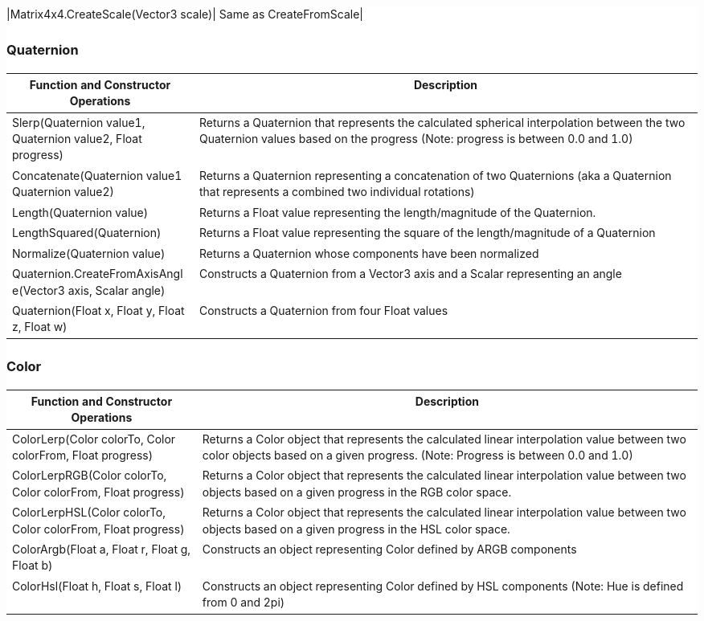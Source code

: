 |Matrix4x4.CreateScale(Vector3 scale)| Same as CreateFromScale|  


### Quaternion  

|Function and Constructor Operations|	Description|
|-----------------------------------|--------------|
|Slerp(Quaternion value1, Quaternion value2, Float progress)|	Returns a Quaternion that represents the calculated spherical interpolation between the two Quaternion values based on the progress (Note: progress is between 0.0 and 1.0)|
|Concatenate(Quaternion value1 Quaternion value2)|	Returns a Quaternion representing a concatenation of two Quaternions (aka a Quaternion that represents a combined two individual rotations)|
|Length(Quaternion value)|	Returns a Float value representing the length/magnitude of the Quaternion.|
|LengthSquared(Quaternion)|	Returns a Float value representing the square of the length/magnitude of a Quaternion|
|Normalize(Quaternion value)|	Returns a Quaternion whose components have been normalized|
|Quaternion.CreateFromAxisAngle(Vector3 axis, Scalar angle)|	Constructs a Quaternion from a Vector3 axis and a Scalar representing an angle|
|Quaternion(Float x, Float y, Float z, Float w)|	Constructs a Quaternion from four Float values|

### Color

|Function and Constructor Operations|	Description|
|-----------------------------------|--------------|
|ColorLerp(Color colorTo, Color colorFrom, Float progress)|	Returns a Color object that represents the calculated linear interpolation value between two color objects based on a given progress. (Note: Progress is between 0.0 and 1.0)|
|ColorLerpRGB(Color colorTo, Color colorFrom, Float progress)|	Returns a Color object that represents the calculated linear interpolation value between two objects based on a given progress in the RGB color space.|
|ColorLerpHSL(Color colorTo, Color colorFrom, Float progress)|	Returns a Color object that represents the calculated linear interpolation value between two objects based on a given progress in the HSL color space.|
|ColorArgb(Float a, Float r, Float g, Float b)|	Constructs an object representing Color defined by ARGB components|
|ColorHsl(Float h, Float s, Float l)|	Constructs an object representing Color defined by HSL components (Note: Hue is defined from 0 and 2pi)|




